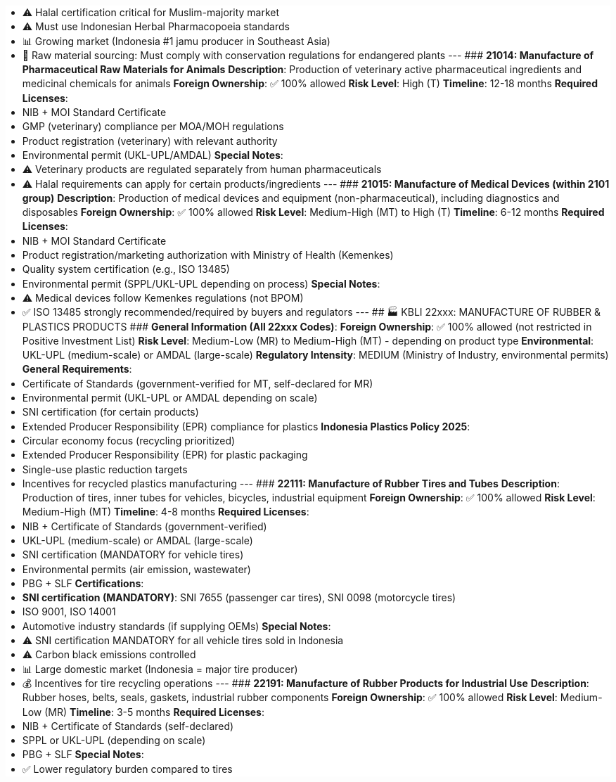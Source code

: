 - ⚠️ Halal certification critical for Muslim-majority market
- ⚠️ Must use Indonesian Herbal Pharmacopoeia standards
- 📊 Growing market (Indonesia #1 jamu producer in Southeast Asia)
- 🌿 Raw material sourcing: Must comply with conservation regulations for endangered plants --- ### **21014: Manufacture of Pharmaceutical Raw Materials for Animals** **Description**: Production of veterinary active pharmaceutical ingredients and medicinal chemicals for animals **Foreign Ownership**: ✅ 100% allowed
**Risk Level**: High (T)
**Timeline**: 12-18 months **Required Licenses**:
- NIB + MOI Standard Certificate
- GMP (veterinary) compliance per MOA/MOH regulations
- Product registration (veterinary) with relevant authority
- Environmental permit (UKL-UPL/AMDAL) **Special Notes**:
- ⚠️ Veterinary products are regulated separately from human pharmaceuticals
- ⚠️ Halal requirements can apply for certain products/ingredients --- ### **21015: Manufacture of Medical Devices (within 2101 group)** **Description**: Production of medical devices and equipment (non-pharmaceutical), including diagnostics and disposables **Foreign Ownership**: ✅ 100% allowed
**Risk Level**: Medium-High (MT) to High (T)
**Timeline**: 6-12 months **Required Licenses**:
- NIB + MOI Standard Certificate
- Product registration/marketing authorization with Ministry of Health (Kemenkes)
- Quality system certification (e.g., ISO 13485)
- Environmental permit (SPPL/UKL-UPL depending on process) **Special Notes**:
- ⚠️ Medical devices follow Kemenkes regulations (not BPOM)
- ✅ ISO 13485 strongly recommended/required by buyers and regulators --- ## 🏭 KBLI 22xxx: MANUFACTURE OF RUBBER & PLASTICS PRODUCTS ### **General Information (All 22xxx Codes)**: **Foreign Ownership**: ✅ 100% allowed (not restricted in Positive Investment List)
**Risk Level**: Medium-Low (MR) to Medium-High (MT) - depending on product type
**Environmental**: UKL-UPL (medium-scale) or AMDAL (large-scale)
**Regulatory Intensity**: MEDIUM (Ministry of Industry, environmental permits) **General Requirements**:
- Certificate of Standards (government-verified for MT, self-declared for MR)
- Environmental permit (UKL-UPL or AMDAL depending on scale)
- SNI certification (for certain products)
- Extended Producer Responsibility (EPR) compliance for plastics **Indonesia Plastics Policy 2025**:
- Circular economy focus (recycling prioritized)
- Extended Producer Responsibility (EPR) for plastic packaging
- Single-use plastic reduction targets
- Incentives for recycled plastics manufacturing --- ### **22111: Manufacture of Rubber Tires and Tubes** **Description**: Production of tires, inner tubes for vehicles, bicycles, industrial equipment **Foreign Ownership**: ✅ 100% allowed
**Risk Level**: Medium-High (MT)
**Timeline**: 4-8 months **Required Licenses**:
- NIB + Certificate of Standards (government-verified)
- UKL-UPL (medium-scale) or AMDAL (large-scale)
- SNI certification (MANDATORY for vehicle tires)
- Environmental permits (air emission, wastewater)
- PBG + SLF **Certifications**:
- **SNI certification (MANDATORY)**: SNI 7655 (passenger car tires), SNI 0098 (motorcycle tires)
- ISO 9001, ISO 14001
- Automotive industry standards (if supplying OEMs) **Special Notes**:
- ⚠️ SNI certification MANDATORY for all vehicle tires sold in Indonesia
- ⚠️ Carbon black emissions controlled
- 📊 Large domestic market (Indonesia = major tire producer)
- 💰 Incentives for tire recycling operations --- ### **22191: Manufacture of Rubber Products for Industrial Use** **Description**: Rubber hoses, belts, seals, gaskets, industrial rubber components **Foreign Ownership**: ✅ 100% allowed
**Risk Level**: Medium-Low (MR)
**Timeline**: 3-5 months **Required Licenses**:
- NIB + Certificate of Standards (self-declared)
- SPPL or UKL-UPL (depending on scale)
- PBG + SLF **Special Notes**:
- ✅ Lower regulatory burden compared to tires